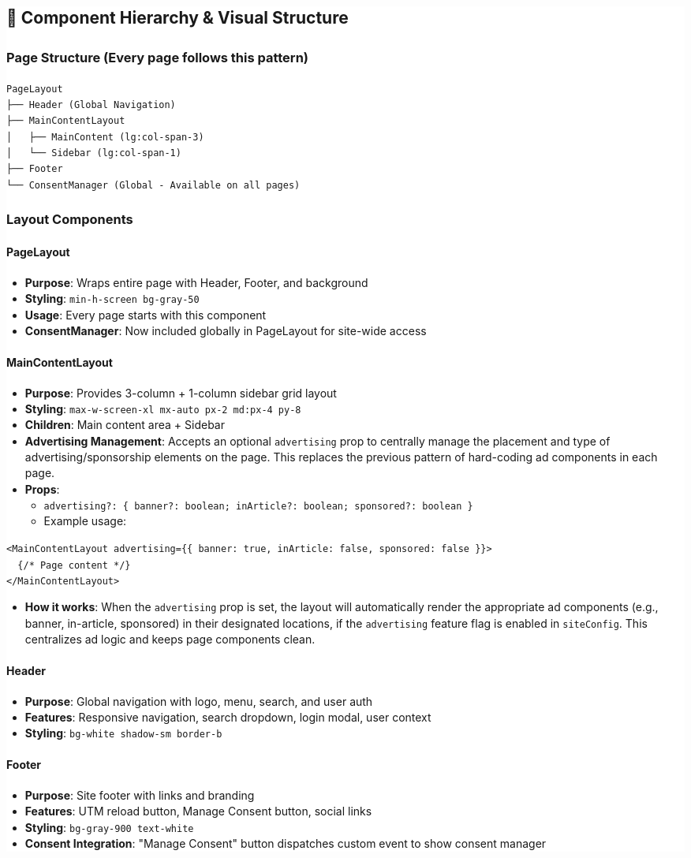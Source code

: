 ## 🧩 Component Hierarchy & Visual Structure

### Page Structure (Every page follows this pattern)
```
PageLayout
├── Header (Global Navigation)
├── MainContentLayout
│   ├── MainContent (lg:col-span-3)
│   └── Sidebar (lg:col-span-1)
├── Footer
└── ConsentManager (Global - Available on all pages)
```

### Layout Components

#### PageLayout
- **Purpose**: Wraps entire page with Header, Footer, and background
- **Styling**: `min-h-screen bg-gray-50`
- **Usage**: Every page starts with this component
- **ConsentManager**: Now included globally in PageLayout for site-wide access

#### MainContentLayout
- **Purpose**: Provides 3-column + 1-column sidebar grid layout
- **Styling**: `max-w-screen-xl mx-auto px-2 md:px-4 py-8`
- **Children**: Main content area + Sidebar
- **Advertising Management**: Accepts an optional `advertising` prop to centrally manage the placement and type of advertising/sponsorship elements on the page. This replaces the previous pattern of hard-coding ad components in each page.
- **Props**:
  - `advertising?: { banner?: boolean; inArticle?: boolean; sponsored?: boolean }`
  - Example usage:

```tsx
<MainContentLayout advertising={{ banner: true, inArticle: false, sponsored: false }}>
  {/* Page content */}
</MainContentLayout>
```

- **How it works**: When the `advertising` prop is set, the layout will automatically render the appropriate ad components (e.g., banner, in-article, sponsored) in their designated locations, if the `advertising` feature flag is enabled in `siteConfig`. This centralizes ad logic and keeps page components clean.

#### Header
- **Purpose**: Global navigation with logo, menu, search, and user auth
- **Features**: Responsive navigation, search dropdown, login modal, user context
- **Styling**: `bg-white shadow-sm border-b`

#### Footer
- **Purpose**: Site footer with links and branding
- **Features**: UTM reload button, Manage Consent button, social links
- **Styling**: `bg-gray-900 text-white`
- **Consent Integration**: "Manage Consent" button dispatches custom event to show consent manager
